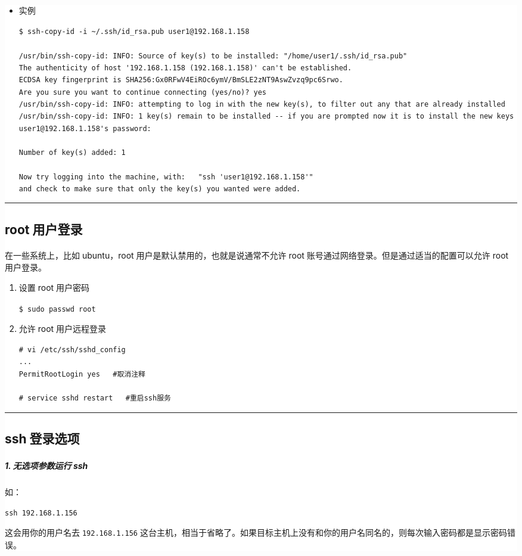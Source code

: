 - 实例

  ```
  $ ssh-copy-id -i ~/.ssh/id_rsa.pub user1@192.168.1.158
  
  /usr/bin/ssh-copy-id: INFO: Source of key(s) to be installed: "/home/user1/.ssh/id_rsa.pub"
  The authenticity of host '192.168.1.158 (192.168.1.158)' can't be established.
  ECDSA key fingerprint is SHA256:Gx0RFwV4EiROc6ymV/BmSLE2zNT9AswZvzq9pc6Srwo.
  Are you sure you want to continue connecting (yes/no)? yes
  /usr/bin/ssh-copy-id: INFO: attempting to log in with the new key(s), to filter out any that are already installed
  /usr/bin/ssh-copy-id: INFO: 1 key(s) remain to be installed -- if you are prompted now it is to install the new keys
  user1@192.168.1.158's password: 
  
  Number of key(s) added: 1
  
  Now try logging into the machine, with:   "ssh 'user1@192.168.1.158'"
  and check to make sure that only the key(s) you wanted were added.
  ```

------

## root 用户登录

在一些系统上，比如 ubuntu，root 用户是默认禁用的，也就是说通常不允许 root 账号通过网络登录。但是通过适当的配置可以允许 root 用户登录。

1. 设置 root 用户密码

   ```
   $ sudo passwd root
   ```

2. 允许 root 用户远程登录

   ```
   # vi /etc/ssh/sshd_config
   ...
   PermitRootLogin yes   #取消注释
   
   # service sshd restart   #重启ssh服务
   ```

------

## ssh 登录选项

##### 1. 无选项参数运行 ssh

如：

```
ssh 192.168.1.156
```

这会用你的用户名去 `192.168.1.156` 这台主机，相当于省略了。如果目标主机上没有和你的用户名同名的，则每次输入密码都是显示密码错误。
